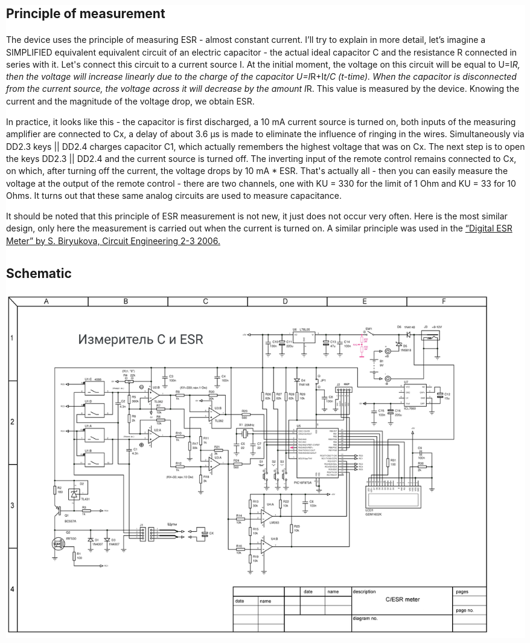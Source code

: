 ## Principle of measurement

The device uses the principle of measuring ESR - almost constant current. I’ll try to explain in more detail, let’s imagine a SIMPLIFIED equivalent equivalent circuit of an electric capacitor - the actual ideal capacitor C and the resistance R connected in series with it. Let's connect this circuit to a current source I. At the initial moment, the voltage on this circuit will be equal to U=I*R, then the voltage will increase linearly due to the charge of the capacitor U=I*R+I*t/C (t-time). When the capacitor is disconnected from the current source, the voltage across it will decrease by the amount I*R. This value is measured by the device. Knowing the current and the magnitude of the voltage drop, we obtain ESR.

In practice, it looks like this - the capacitor is first discharged, a 10 mA current source is turned on, both inputs of the measuring amplifier are connected to Cx, a delay of about 3.6 μs is made to eliminate the influence of ringing in the wires. Simultaneously via DD2.3 keys || DD2.4 charges capacitor C1, which actually remembers the highest voltage that was on Cx. The next step is to open the keys DD2.3 || DD2.4 and the current source is turned off. The inverting input of the remote control remains connected to Cx, on which, after turning off the current, the voltage drops by 10 mA * ESR. That's actually all - then you can easily measure the voltage at the output of the remote control - there are two channels, one with KU = 330 for the limit of 1 Ohm and KU = 33 for 10 Ohms. It turns out that these same analog circuits are used to measure capacitance.

It should be noted that this principle of ESR measurement is not new, it just does not occur very often. Here is the most similar design, only here the measurement is carried out when the current is turned on. A similar principle was used in the [“Digital ESR Meter” by S. Biryukova, Circuit Engineering 2-3 2006.](../Project_2004/)

## Schematic

<img src="go_esr_schematic.png" alt="Schematic" width="800"/>
